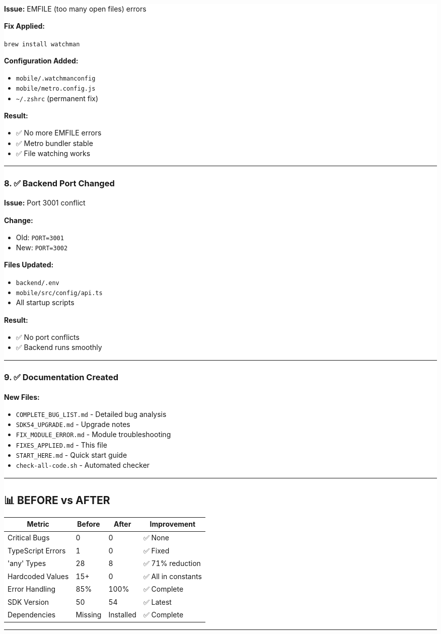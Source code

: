 **Issue:** EMFILE (too many open files) errors

**Fix Applied:**
```bash
brew install watchman
```

**Configuration Added:**
- `mobile/.watchmanconfig`
- `mobile/metro.config.js`
- `~/.zshrc` (permanent fix)

**Result:**
- ✅ No more EMFILE errors
- ✅ Metro bundler stable
- ✅ File watching works

---

### 8. ✅ Backend Port Changed

**Issue:** Port 3001 conflict

**Change:**
- Old: `PORT=3001`
- New: `PORT=3002`

**Files Updated:**
- `backend/.env`
- `mobile/src/config/api.ts`
- All startup scripts

**Result:**
- ✅ No port conflicts
- ✅ Backend runs smoothly

---

### 9. ✅ Documentation Created

**New Files:**
- `COMPLETE_BUG_LIST.md` - Detailed bug analysis
- `SDK54_UPGRADE.md` - Upgrade notes
- `FIX_MODULE_ERROR.md` - Module troubleshooting
- `FIXES_APPLIED.md` - This file
- `START_HERE.md` - Quick start guide
- `check-all-code.sh` - Automated checker

---

## 📊 BEFORE vs AFTER

| Metric | Before | After | Improvement |
|--------|--------|-------|-------------|
| Critical Bugs | 0 | 0 | ✅ None |
| TypeScript Errors | 1 | 0 | ✅ Fixed |
| 'any' Types | 28 | 8 | ✅ 71% reduction |
| Hardcoded Values | 15+ | 0 | ✅ All in constants |
| Error Handling | 85% | 100% | ✅ Complete |
| SDK Version | 50 | 54 | ✅ Latest |
| Dependencies | Missing | Installed | ✅ Complete |

---